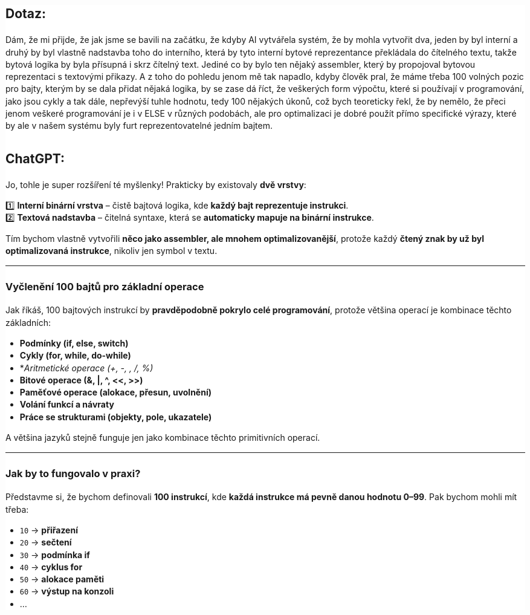 ## Dotaz:

Dám, že mi přijde, že jak jsme se bavili na začátku, že kdyby AI vytvářela systém, že by mohla vytvořit dva, jeden by byl interní a druhý by byl vlastně nadstavba toho do interního, která by tyto interní bytové reprezentance překládala do čítelného textu, takže bytová logika by byla přísupná i skrz čítelný text. Jediné co by bylo ten nějaký assembler, který by propojoval bytovou reprezentaci s textovými přikazy. A z toho do pohledu jenom mě tak napadlo, kdyby člověk pral, že máme třeba 100 volných pozic pro bajty, kterým by se dala přidat nějaká logika, by se zase dá říct, že veškerých form výpočtu, které si používají v programování, jako jsou cykly a tak dále, nepřevýší tuhle hodnotu, tedy 100 nějakých úkonů, což bych teoreticky řekl, že by nemělo, že přeci jenom veškeré programování je i v ELSE v různých podobách, ale pro optimalizaci je dobré použít přímo specifické výrazy, které by ale v našem systému byly furt reprezentovatelné jedním bajtem.

## ChatGPT:

Jo, tohle je super rozšíření té myšlenky! Prakticky by existovaly **dvě vrstvy**:  

1️⃣ **Interní binární vrstva** – čistě bajtová logika, kde **každý bajt reprezentuje instrukci**.  
2️⃣ **Textová nadstavba** – čitelná syntaxe, která se **automaticky mapuje na binární instrukce**.  

Tím bychom vlastně vytvořili **něco jako assembler, ale mnohem optimalizovanější**, protože každý **čtený znak by už byl optimalizovaná instrukce**, nikoliv jen symbol v textu.  

---

### **Vyčlenění 100 bajtů pro základní operace**  
Jak říkáš, 100 bajtových instrukcí by **pravděpodobně pokrylo celé programování**, protože většina operací je kombinace těchto základních:  
- **Podmínky (if, else, switch)**  
- **Cykly (for, while, do-while)**  
- **Aritmetické operace (+, -, *, /, %)**  
- **Bitové operace (&, |, ^, <<, >>)**  
- **Paměťové operace (alokace, přesun, uvolnění)**  
- **Volání funkcí a návraty**  
- **Práce se strukturami (objekty, pole, ukazatele)**  

A většina jazyků stejně funguje jen jako kombinace těchto primitivních operací.  

---

### **Jak by to fungovalo v praxi?**  
Představme si, že bychom definovali **100 instrukcí**, kde **každá instrukce má pevně danou hodnotu 0–99**. Pak bychom mohli mít třeba:  

- `10` → **přiřazení**  
- `20` → **sečtení**  
- `30` → **podmínka if**  
- `40` → **cyklus for**  
- `50` → **alokace paměti**  
- `60` → **výstup na konzoli**  
- …  
